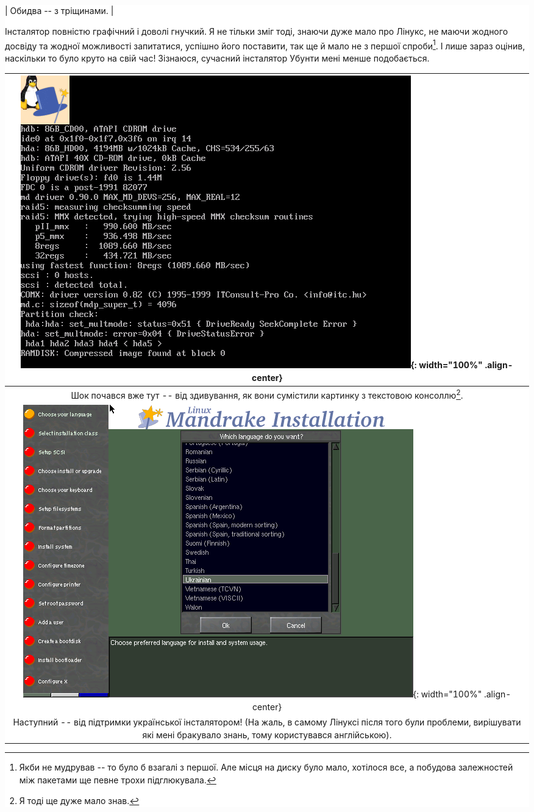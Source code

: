 | Обидва -- з тріщинами. |

Інсталятор повністю графічний і доволі гнучкий. Я не тільки зміг тоді, знаючи дуже мало про Лінукс, не маючи жодного досвіду та жодної можливості запитатися, успішно його поставити, так ще й мало не з першої спроби[^INM]. І лише зараз оцінив, наскільки то було круто на свій час! Зізнаюся, сучасний інсталятор Убунти мені менше подобається. 

[^INM]: Якби не мудрував -- то було б взагалі з першої. Але місця на диску було мало, хотілося все, а побудова залежностей між пакетами ще певне трохи підглюкувала. 

| ![](/retrocomputing/ibm_pc_compat/pics/Mandrake/Install_70_1.png){: width="100%" .align-center} |
| :---------: |
|Шок почався вже тут -- від здивування, як вони сумістили картинку з текстовою консоллю[^UNT]. |
| ![](/retrocomputing/ibm_pc_compat/pics/Mandrake/Install_70_2.png){: width="100%" .align-center} |
| Наступний -- від підтримки української інсталятором! (На жаль, в самому Лінуксі після того були проблеми, вирішувати які мені бракувало знань, тому користувався англійською). |

[^DCSA]: Сайт компанії, "Алекс-інфо" (вул. Яцкова 25), [зберігся на Вебархіві](https://web.archive.org/web/20010124062500/http://www.alex.lviv.net/info/cd.html), однак, сайт був на флеші, а архіви не забекаплено, тому подивитися список не вдається. 
[^UNT]: Я тоді ще дуже мало знав. 
[^ODS]: Раніше писав просто DOS, але побачивши, скільки було різних DOS в другій половині 70-х і далі -- для Atari, TRS-80, Apple тощо, і тепер боюся не уточнювати :-) 
[^BWI]: Дуже сміявся, коли підняв під Windows Personal Web Server, щоб на локалхост дебажити (воно вимагало певного шаманства), похвалився бабусі, а вона почала сваритися, щоб я обережно, не підключився випадково до справжнього Інтернету, бо збанкрутіємо. :-) 